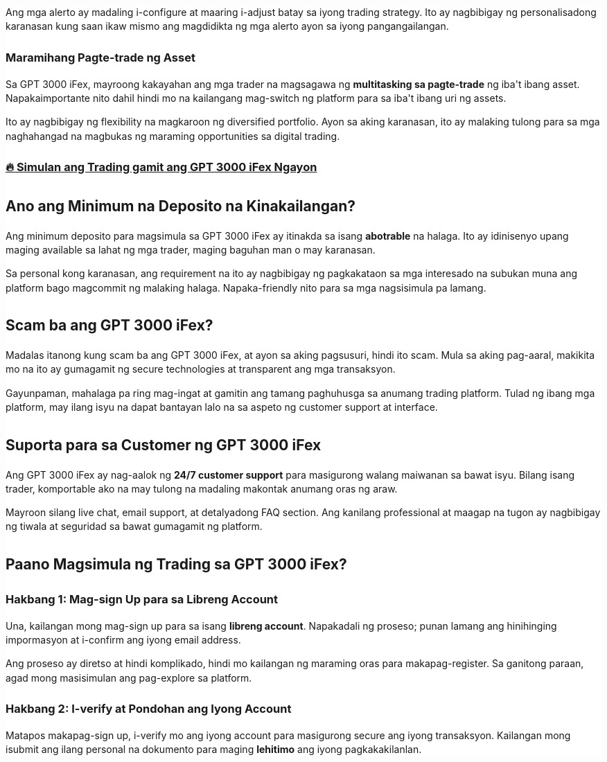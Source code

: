 Ang mga alerto ay madaling i-configure at maaring i-adjust batay sa iyong trading strategy. Ito ay nagbibigay ng personalisadong karanasan kung saan ikaw mismo ang magdidikta ng mga alerto ayon sa iyong pangangailangan.

### Maramihang Pagte-trade ng Asset  
Sa GPT 3000 iFex, mayroong kakayahan ang mga trader na magsagawa ng **multitasking sa pagte-trade** ng iba't ibang asset. Napakaimportante nito dahil hindi mo na kailangang mag-switch ng platform para sa iba't ibang uri ng assets.  

Ito ay nagbibigay ng flexibility na magkaroon ng diversified portfolio. Ayon sa aking karanasan, ito ay malaking tulong para sa mga naghahangad na magbukas ng maraming opportunities sa digital trading.

### [🔥 Simulan ang Trading gamit ang GPT 3000 iFex Ngayon](https://bitwander.org/gpt-3000-ifex/)
## Ano ang Minimum na Deposito na Kinakailangan?  
Ang minimum deposito para magsimula sa GPT 3000 iFex ay itinakda sa isang **abotrable** na halaga. Ito ay idinisenyo upang maging available sa lahat ng mga trader, maging baguhan man o may karanasan.  

Sa personal kong karanasan, ang requirement na ito ay nagbibigay ng pagkakataon sa mga interesado na subukan muna ang platform bago magcommit ng malaking halaga. Napaka-friendly nito para sa mga nagsisimula pa lamang.

## Scam ba ang GPT 3000 iFex?  
Madalas itanong kung scam ba ang GPT 3000 iFex, at ayon sa aking pagsusuri, hindi ito scam. Mula sa aking pag-aaral, makikita mo na ito ay gumagamit ng secure technologies at transparent ang mga transaksyon.  

Gayunpaman, mahalaga pa ring mag-ingat at gamitin ang tamang paghuhusga sa anumang trading platform. Tulad ng ibang mga platform, may ilang isyu na dapat bantayan lalo na sa aspeto ng customer support at interface.

## Suporta para sa Customer ng GPT 3000 iFex  
Ang GPT 3000 iFex ay nag-aalok ng **24/7 customer support** para masigurong walang maiwanan sa bawat isyu. Bilang isang trader, komportable ako na may tulong na madaling makontak anumang oras ng araw.  

Mayroon silang live chat, email support, at detalyadong FAQ section. Ang kanilang professional at maagap na tugon ay nagbibigay ng tiwala at seguridad sa bawat gumagamit ng platform.

## Paano Magsimula ng Trading sa GPT 3000 iFex?  

### Hakbang 1: Mag-sign Up para sa Libreng Account  
Una, kailangan mong mag-sign up para sa isang **libreng account**. Napakadali ng proseso; punan lamang ang hinihinging impormasyon at i-confirm ang iyong email address.  

Ang proseso ay diretso at hindi komplikado, hindi mo kailangan ng maraming oras para makapag-register. Sa ganitong paraan, agad mong masisimulan ang pag-explore sa platform.

### Hakbang 2: I-verify at Pondohan ang Iyong Account  
Matapos makapag-sign up, i-verify mo ang iyong account para masigurong secure ang iyong transaksyon. Kailangan mong isubmit ang ilang personal na dokumento para maging **lehitimo** ang iyong pagkakakilanlan.  
